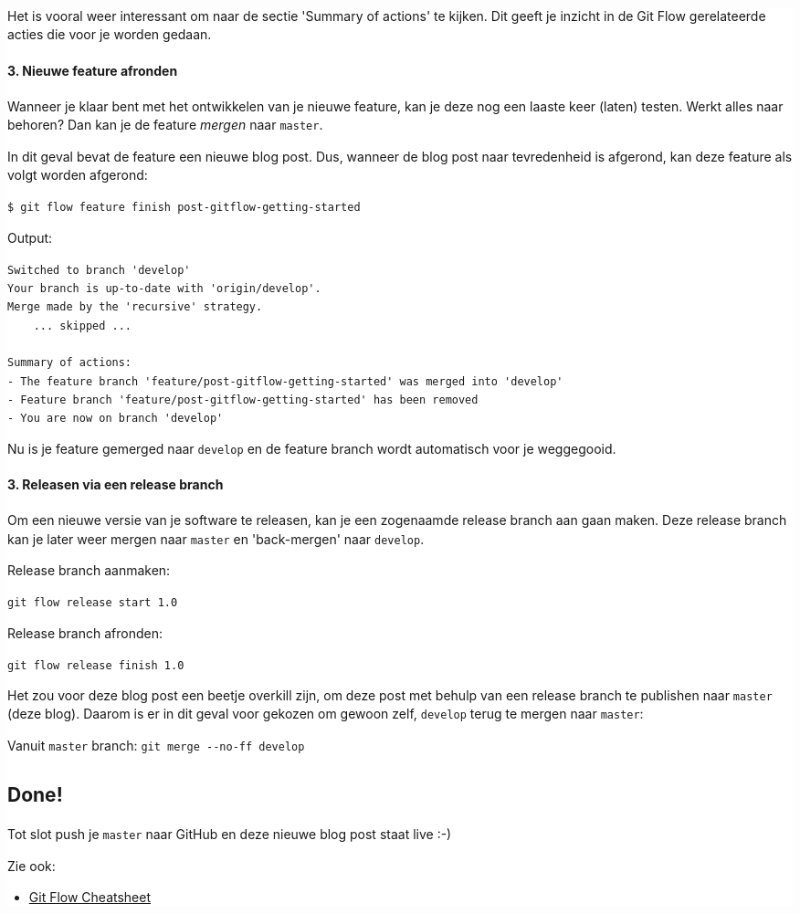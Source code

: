 Het is vooral weer interessant om naar de sectie 'Summary of actions' te kijken. Dit geeft je inzicht in de Git Flow gerelateerde acties die voor je worden gedaan.

#### 3. Nieuwe feature afronden
Wanneer je klaar bent met het ontwikkelen van je nieuwe feature, kan je deze nog een laaste keer (laten) testen. Werkt alles naar behoren? 
Dan kan je de feature _mergen_ naar `master`.

In dit geval bevat de feature een nieuwe blog post. Dus, wanneer de blog post naar tevredenheid is afgerond, kan deze feature als volgt worden afgerond:

`$ git flow feature finish post-gitflow-getting-started`

Output:

```
Switched to branch 'develop'
Your branch is up-to-date with 'origin/develop'.
Merge made by the 'recursive' strategy.
    ... skipped ...

Summary of actions:
- The feature branch 'feature/post-gitflow-getting-started' was merged into 'develop'
- Feature branch 'feature/post-gitflow-getting-started' has been removed
- You are now on branch 'develop'
```

Nu is je feature gemerged naar `develop` en de feature branch wordt automatisch voor je weggegooid.

#### 3. Releasen via een release branch
Om een nieuwe versie van je software te releasen, kan je een zogenaamde release branch aan gaan maken. 
Deze release branch kan je later weer mergen naar `master` en 'back-mergen' naar `develop`.

Release branch aanmaken:

`git flow release start 1.0`

Release branch afronden:

`git flow release finish 1.0`

Het zou voor deze blog post een beetje overkill zijn, om deze post met behulp van een release branch te publishen naar `master` (deze blog). 
Daarom is er in dit geval voor gekozen om gewoon zelf, `develop` terug te mergen naar `master`:

Vanuit `master` branch:
`git merge --no-ff develop`

## Done!
Tot slot push je `master` naar GitHub en deze nieuwe blog post staat live :-)

Zie ook:

* [Git Flow Cheatsheet](http://danielkummer.github.io/git-flow-cheatsheet/)